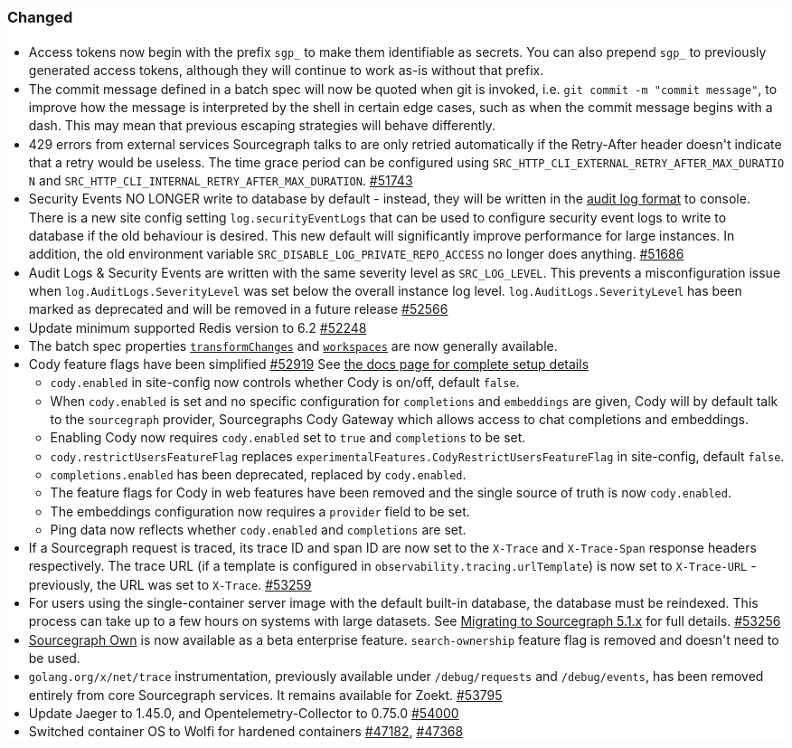 ### Changed

- Access tokens now begin with the prefix `sgp_` to make them identifiable as secrets. You can also prepend `sgp_` to previously generated access tokens, although they will continue to work as-is without that prefix.
- The commit message defined in a batch spec will now be quoted when git is invoked, i.e. `git commit -m "commit message"`, to improve how the message is interpreted by the shell in certain edge cases, such as when the commit message begins with a dash. This may mean that previous escaping strategies will behave differently.
- 429 errors from external services Sourcegraph talks to are only retried automatically if the Retry-After header doesn't indicate that a retry would be useless. The time grace period can be configured using `SRC_HTTP_CLI_EXTERNAL_RETRY_AFTER_MAX_DURATION` and `SRC_HTTP_CLI_INTERNAL_RETRY_AFTER_MAX_DURATION`. [#51743](https://github.com/sourcegraph/sourcegraph/pull/51743)
- Security Events NO LONGER write to database by default - instead, they will be written in the [audit log format](https://docs.sourcegraph.com/admin/audit_log) to console. There is a new site config setting `log.securityEventLogs` that can be used to configure security event logs to write to database if the old behaviour is desired. This new default will significantly improve performance for large instances. In addition, the old environment variable `SRC_DISABLE_LOG_PRIVATE_REPO_ACCESS` no longer does anything. [#51686](https://github.com/sourcegraph/sourcegraph/pull/51686)
- Audit Logs & Security Events are written with the same severity level as `SRC_LOG_LEVEL`. This prevents a misconfiguration
  issue when `log.AuditLogs.SeverityLevel` was set below the overall instance log level. `log.AuditLogs.SeverityLevel` has
  been marked as deprecated and will be removed in a future release [#52566](https://github.com/sourcegraph/sourcegraph/pull/52566)
- Update minimum supported Redis version to 6.2 [#52248](https://github.com/sourcegraph/sourcegraph/pull/52248)
- The batch spec properties [`transformChanges`](https://docs.sourcegraph.com/batch_changes/references/batch_spec_yaml_reference#transformchanges) and [`workspaces`](https://docs.sourcegraph.com/batch_changes/references/batch_spec_yaml_reference#workspaces) are now generally available.
- Cody feature flags have been simplified [#52919](https://github.com/sourcegraph/sourcegraph/pull/52919) See [the docs page for complete setup details](https://docs.sourcegraph.com/cody/explanations/enabling_cody_enterprise)
  - `cody.enabled` in site-config now controls whether Cody is on/off, default `false`.
  - When `cody.enabled` is set and no specific configuration for `completions` and `embeddings` are given, Cody will by default talk to the `sourcegraph` provider, Sourcegraphs Cody Gateway which allows access to chat completions and embeddings.
  - Enabling Cody now requires `cody.enabled` set to `true` and `completions` to be set.
  - `cody.restrictUsersFeatureFlag` replaces `experimentalFeatures.CodyRestrictUsersFeatureFlag` in site-config, default `false`.
  - `completions.enabled` has been deprecated, replaced by `cody.enabled`.
  - The feature flags for Cody in web features have been removed and the single source of truth is now `cody.enabled`.
  - The embeddings configuration now requires a `provider` field to be set.
  - Ping data now reflects whether `cody.enabled` and `completions` are set.
- If a Sourcegraph request is traced, its trace ID and span ID are now set to the `X-Trace` and `X-Trace-Span` response headers respectively. The trace URL (if a template is configured in `observability.tracing.urlTemplate`) is now set to `X-Trace-URL` - previously, the URL was set to `X-Trace`. [#53259](https://github.com/sourcegraph/sourcegraph/pull/53259)
- For users using the single-container server image with the default built-in database, the database must be reindexed. This process can take up to a few hours on systems with large datasets. See [Migrating to Sourcegraph 5.1.x](https://docs.sourcegraph.com/admin/migration/5_1) for full details. [#53256](https://github.com/sourcegraph/sourcegraph/pull/53256)
- [Sourcegraph Own](https://docs.sourcegraph.com/own) is now available as a beta enterprise feature. `search-ownership` feature flag is removed and doesn't need to be used.
- `golang.org/x/net/trace` instrumentation, previously available under `/debug/requests` and `/debug/events`, has been removed entirely from core Sourcegraph services. It remains available for Zoekt. [#53795](https://github.com/sourcegraph/sourcegraph/pull/53795)
- Update Jaeger to 1.45.0, and Opentelemetry-Collector to 0.75.0 [#54000](https://github.com/sourcegraph/sourcegraph/pull/54000)
- Switched container OS to Wolfi for hardened containers [#47182](https://github.com/sourcegraph/sourcegraph/pull/47182), [#47368](https://github.com/sourcegraph/sourcegraph/pull/47368)